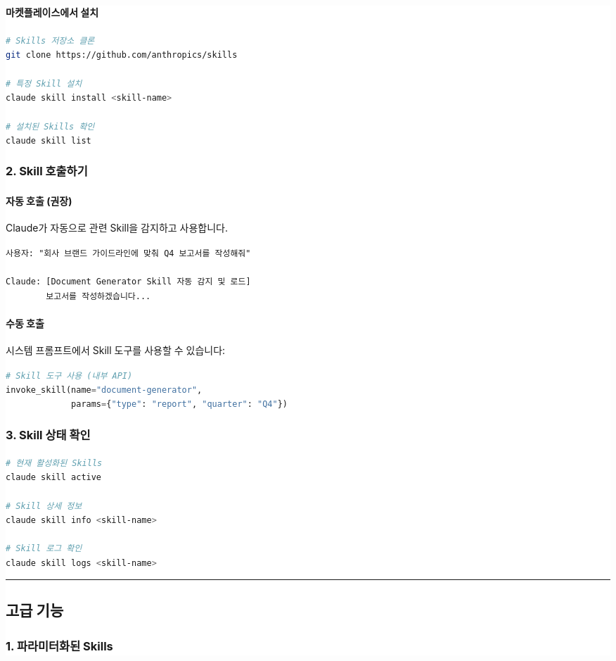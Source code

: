#### 마켓플레이스에서 설치

```bash
# Skills 저장소 클론
git clone https://github.com/anthropics/skills

# 특정 Skill 설치
claude skill install <skill-name>

# 설치된 Skills 확인
claude skill list
```

### 2. Skill 호출하기

#### 자동 호출 (권장)

Claude가 자동으로 관련 Skill을 감지하고 사용합니다.

```
사용자: "회사 브랜드 가이드라인에 맞춰 Q4 보고서를 작성해줘"

Claude: [Document Generator Skill 자동 감지 및 로드]
        보고서를 작성하겠습니다...
```

#### 수동 호출

시스템 프롬프트에서 Skill 도구를 사용할 수 있습니다:

```python
# Skill 도구 사용 (내부 API)
invoke_skill(name="document-generator",
             params={"type": "report", "quarter": "Q4"})
```

### 3. Skill 상태 확인

```bash
# 현재 활성화된 Skills
claude skill active

# Skill 상세 정보
claude skill info <skill-name>

# Skill 로그 확인
claude skill logs <skill-name>
```

---

## 고급 기능

### 1. 파라미터화된 Skills
